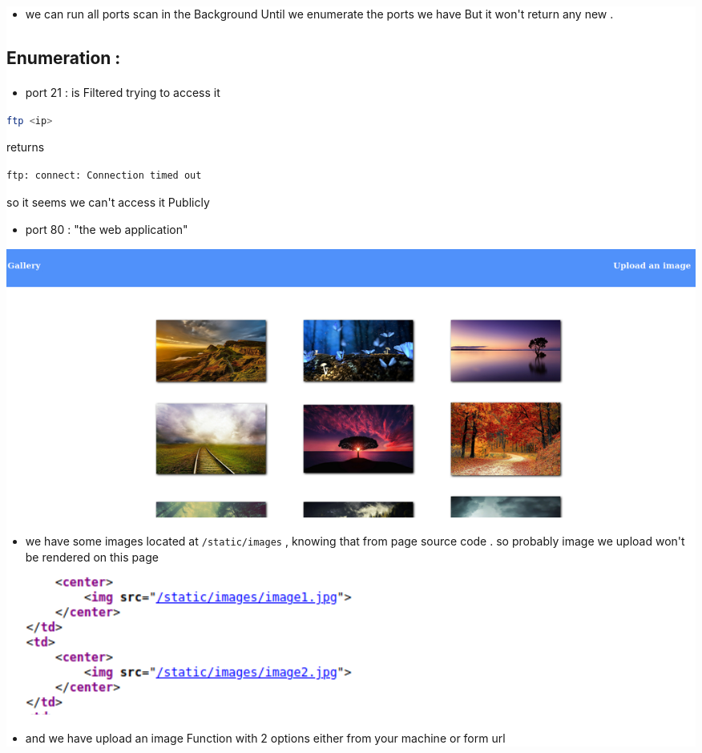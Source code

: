 - we can run all ports scan in the Background Until we enumerate the ports we have But it won't return any new .

## Enumeration :

- port 21 : is Filtered trying to access it

```bash
ftp <ip>
```

returns

```
ftp: connect: Connection timed out
```

so it seems we can't access it Publicly

- port 80 : "the web application"

![image](/assets/images/Forge/forge_1.png)

- we have some images located at `/static/images` , knowing that from page source code . so probably image we upload won't be rendered on this page

![image](/assets/images/Forge/forge_2.png)

- and we have upload an image Function with 2 options either from your machine or form url
